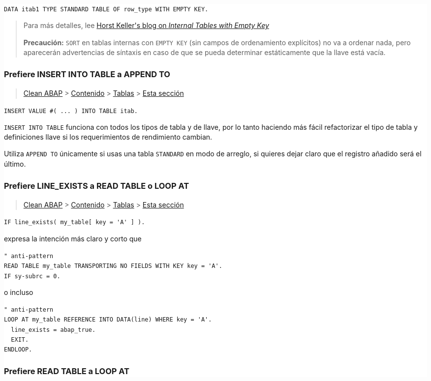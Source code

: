 ```ABAP
DATA itab1 TYPE STANDARD TABLE OF row_type WITH EMPTY KEY.
```

> Para más detalles, lee [Horst Keller's blog on _Internal Tables with Empty Key_](https://blogs.sap.com/2013/06/27/abap-news-for-release-740-internal-tables-with-empty-key/)
> 
> **Precaución:** `SORT` en tablas internas con `EMPTY KEY` (sin campos de ordenamiento explícitos) no va a ordenar
> nada, pero aparecerán advertencias de síntaxis en caso de que se pueda determinar estáticamente que la llave está 
> vacía.

### Prefiere INSERT INTO TABLE a APPEND TO

> [Clean ABAP](#clean-abap) > [Contenido](#contenido) > [Tablas](#tablas) > [Esta sección](#prefiere-insert-into-table-a-append-to)

```ABAP
INSERT VALUE #( ... ) INTO TABLE itab.
```

`INSERT INTO TABLE` funciona con todos los tipos de tabla y de llave,
por lo tanto haciendo más fácil refactorizar el tipo de tabla y definiciones llave si los requerimientos
de rendimiento cambian.

Utiliza `APPEND TO` únicamente si usas una tabla `STANDARD` en modo de arreglo,
si quieres dejar claro que el registro añadido será el último.

### Prefiere LINE_EXISTS a READ TABLE o LOOP AT

> [Clean ABAP](#clean-abap) > [Contenido](#contenido) > [Tablas](#tablas) > [Esta sección](#prefiere-line_exists-a-read-table-o-loop-at)

```ABAP
IF line_exists( my_table[ key = 'A' ] ).
```

expresa la intención más claro y corto que

```ABAP
" anti-pattern
READ TABLE my_table TRANSPORTING NO FIELDS WITH KEY key = 'A'.
IF sy-subrc = 0.
```

o incluso

```ABAP
" anti-pattern
LOOP AT my_table REFERENCE INTO DATA(line) WHERE key = 'A'.
  line_exists = abap_true.
  EXIT.
ENDLOOP.
```

### Prefiere READ TABLE a LOOP AT


[_Clean Code_ por Robert C. Martin]: https://www.oreilly.com/library/view/clean-code/9780136083238/